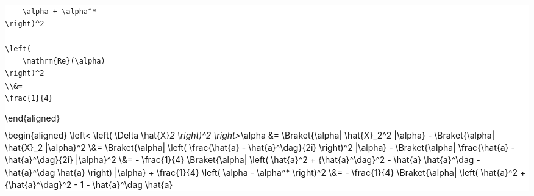         \alpha + \alpha^*
    \right)^2
    -
    \left(
        \mathrm{Re}(\alpha)
    \right)^2
    \\&=
    \frac{1}{4}
\end{aligned}
$$
$$
\begin{aligned}
    \left<
        \left(
            \Delta \hat{X}_2
        \right)^2
    \right>_\alpha
    &=
    \Braket{\alpha|
            \hat{X}_2^2
    |\alpha}
    -
    \Braket{\alpha|
            \hat{X}_2
            |\alpha}^2
    \\&=
    \Braket{\alpha|
    \left(
        \frac{\hat{a} - \hat{a}^\dag}{2i}
    \right)^2
    |\alpha}
    -
    \Braket{\alpha|
        \frac{\hat{a} - \hat{a}^\dag}{2i}
    |\alpha}^2
    \\&=
    -
    \frac{1}{4}
    \Braket{\alpha|
    \left(
        \hat{a}^2 
        + {\hat{a}^\dag}^2
        - \hat{a} \hat{a}^\dag
        - \hat{a}^\dag \hat{a}
    \right)
    |\alpha}
    +
    \frac{1}{4}
    \left(
        \alpha - \alpha^*
    \right)^2
    \\&=
    -
    \frac{1}{4}
    \Braket{\alpha|
    \left(
        \hat{a}^2 
        + {\hat{a}^\dag}^2
        - 1
        - \hat{a}^\dag \hat{a}